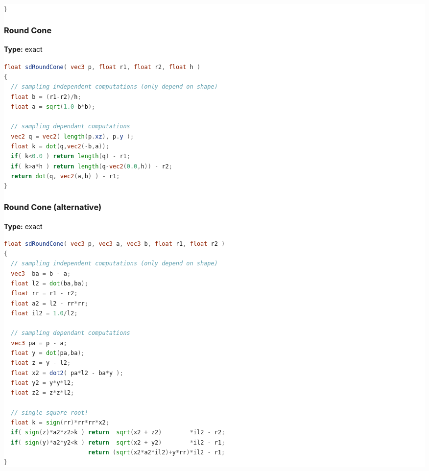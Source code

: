 ```glsl
}
```

### Round Cone

**Type:** exact

```glsl
float sdRoundCone( vec3 p, float r1, float r2, float h )
{
  // sampling independent computations (only depend on shape)
  float b = (r1-r2)/h;
  float a = sqrt(1.0-b*b);

  // sampling dependant computations
  vec2 q = vec2( length(p.xz), p.y );
  float k = dot(q,vec2(-b,a));
  if( k<0.0 ) return length(q) - r1;
  if( k>a*h ) return length(q-vec2(0.0,h)) - r2;
  return dot(q, vec2(a,b) ) - r1;
}
```

### Round Cone (alternative)

**Type:** exact

```glsl
float sdRoundCone( vec3 p, vec3 a, vec3 b, float r1, float r2 )
{
  // sampling independent computations (only depend on shape)
  vec3  ba = b - a;
  float l2 = dot(ba,ba);
  float rr = r1 - r2;
  float a2 = l2 - rr*rr;
  float il2 = 1.0/l2;
    
  // sampling dependant computations
  vec3 pa = p - a;
  float y = dot(pa,ba);
  float z = y - l2;
  float x2 = dot2( pa*l2 - ba*y );
  float y2 = y*y*l2;
  float z2 = z*z*l2;

  // single square root!
  float k = sign(rr)*rr*rr*x2;
  if( sign(z)*a2*z2>k ) return  sqrt(x2 + z2)        *il2 - r2;
  if( sign(y)*a2*y2<k ) return  sqrt(x2 + y2)        *il2 - r1;
                        return (sqrt(x2*a2*il2)+y*rr)*il2 - r1;
}
```
